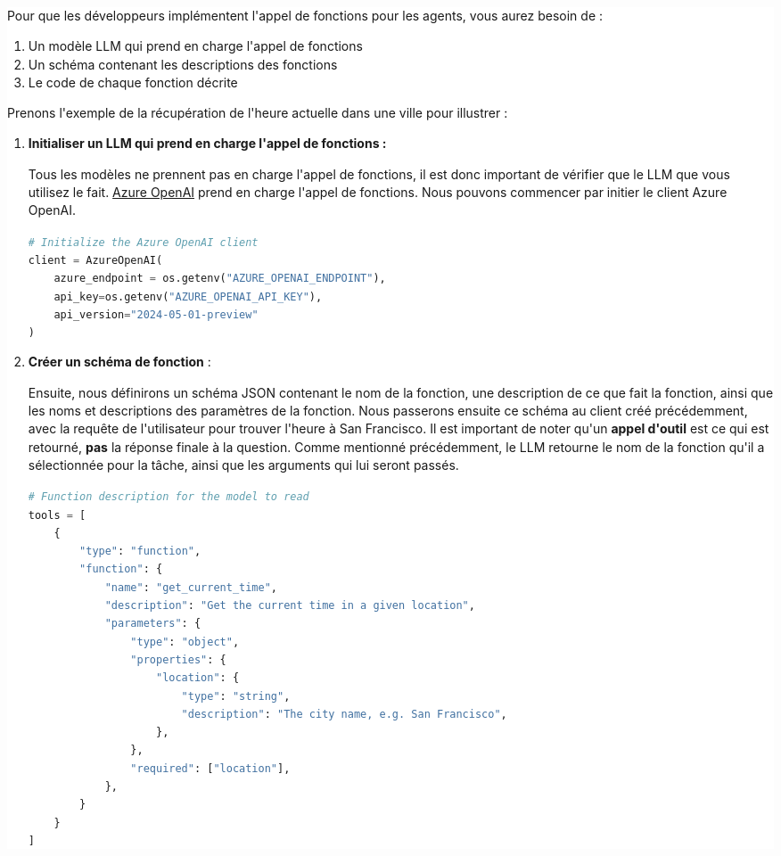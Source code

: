 Pour que les développeurs implémentent l'appel de fonctions pour les agents, vous aurez besoin de :

1. Un modèle LLM qui prend en charge l'appel de fonctions
2. Un schéma contenant les descriptions des fonctions
3. Le code de chaque fonction décrite

Prenons l'exemple de la récupération de l'heure actuelle dans une ville pour illustrer :

1. **Initialiser un LLM qui prend en charge l'appel de fonctions :**

    Tous les modèles ne prennent pas en charge l'appel de fonctions, il est donc important de vérifier que le LLM que vous utilisez le fait. <a href="https://learn.microsoft.com/azure/ai-services/openai/how-to/function-calling" target="_blank">Azure OpenAI</a> prend en charge l'appel de fonctions. Nous pouvons commencer par initier le client Azure OpenAI.

    ```python
    # Initialize the Azure OpenAI client
    client = AzureOpenAI(
        azure_endpoint = os.getenv("AZURE_OPENAI_ENDPOINT"), 
        api_key=os.getenv("AZURE_OPENAI_API_KEY"),  
        api_version="2024-05-01-preview"
    )
    ```

1. **Créer un schéma de fonction** :

    Ensuite, nous définirons un schéma JSON contenant le nom de la fonction, une description de ce que fait la fonction, ainsi que les noms et descriptions des paramètres de la fonction. Nous passerons ensuite ce schéma au client créé précédemment, avec la requête de l'utilisateur pour trouver l'heure à San Francisco. Il est important de noter qu'un **appel d'outil** est ce qui est retourné, **pas** la réponse finale à la question. Comme mentionné précédemment, le LLM retourne le nom de la fonction qu'il a sélectionnée pour la tâche, ainsi que les arguments qui lui seront passés.

    ```python
    # Function description for the model to read
    tools = [
        {
            "type": "function",
            "function": {
                "name": "get_current_time",
                "description": "Get the current time in a given location",
                "parameters": {
                    "type": "object",
                    "properties": {
                        "location": {
                            "type": "string",
                            "description": "The city name, e.g. San Francisco",
                        },
                    },
                    "required": ["location"],
                },
            }
        }
    ]
    ```
   